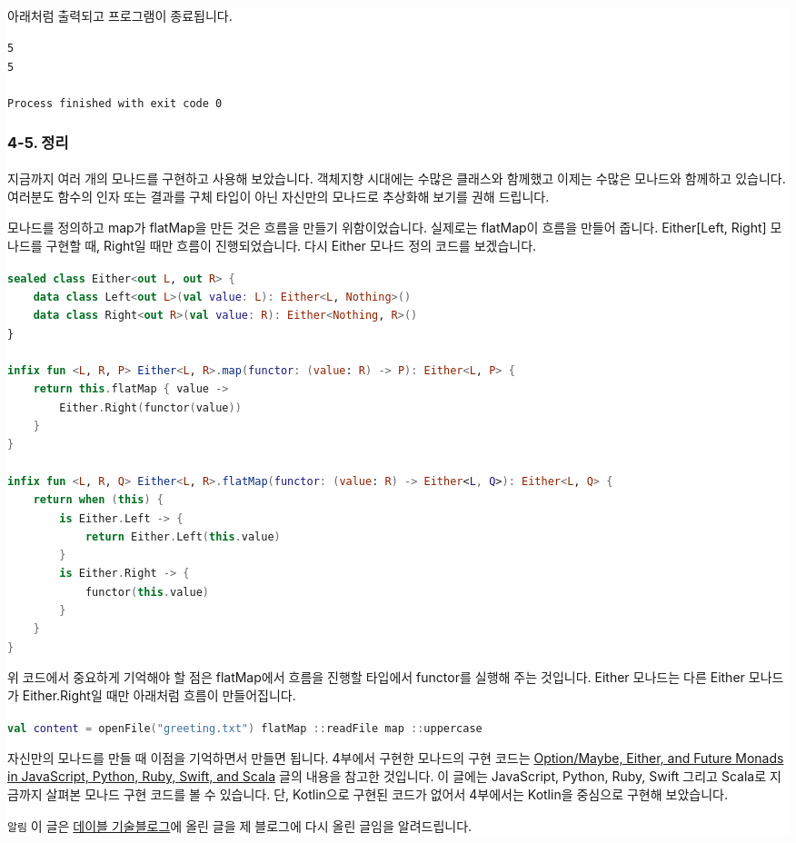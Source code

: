 아래처럼 출력되고 프로그램이 종료됩니다.

```
5
5

Process finished with exit code 0
```

### 4-5. 정리

지금까지 여러 개의 모나드를 구현하고 사용해 보았습니다. 객체지향 시대에는 수많은 클래스와 함께했고 이제는 수많은 모나드와 함께하고 있습니다. 여러분도 함수의 인자 또는 결과를 구체 타입이 아닌 자신만의 모나드로 추상화해 보기를 권해 드립니다. 

모나드를 정의하고 map가 flatMap을 만든 것은 흐름을 만들기 위함이었습니다. 실제로는 flatMap이 흐름을 만들어 줍니다. Either[Left, Right] 모나드를 구현할 때, Right일 때만 흐름이 진행되었습니다. 다시 Either 모나드 정의 코드를 보겠습니다. 

```kotlin
sealed class Either<out L, out R> {
    data class Left<out L>(val value: L): Either<L, Nothing>()
    data class Right<out R>(val value: R): Either<Nothing, R>()
}

infix fun <L, R, P> Either<L, R>.map(functor: (value: R) -> P): Either<L, P> {
    return this.flatMap { value ->
        Either.Right(functor(value))
    }
}

infix fun <L, R, Q> Either<L, R>.flatMap(functor: (value: R) -> Either<L, Q>): Either<L, Q> {
    return when (this) {
        is Either.Left -> {
            return Either.Left(this.value)
        }
        is Either.Right -> {
            functor(this.value)
        }
    }
}
```

위 코드에서 중요하게 기억해야 할 점은 flatMap에서 흐름을 진행할 타입에서 functor를 실행해 주는 것입니다. Either 모나드는 다른 Either 모나드가 Either.Right일 때만 아래처럼 흐름이 만들어집니다.

```kotlin
val content = openFile("greeting.txt") flatMap ::readFile map ::uppercase
```

자신만의 모나드를 만들 때 이점을 기억하면서 만들면 됩니다. 4부에서 구현한 모나드의 구현 코드는 [Option/Maybe, Either, and Future Monads in JavaScript, Python, Ruby, Swift, and Scala](https://www.toptal.com/javascript/option-maybe-either-future-monads-js) 글의 내용을 참고한 것입니다. 이 글에는 JavaScript, Python, Ruby, Swift 그리고 Scala로 지금까지 살펴본 모나드 구현 코드를 볼 수 있습니다. 단, Kotlin으로 구현된 코드가 없어서 4부에서는 Kotlin을 중심으로 구현해 보았습니다.

`알림` 이 글은 [데이블 기술블로그](https://teamdable.github.io/techblog/Moand-and-Functional-Architecture)에 올린 글을 제 블로그에 다시 올린 글임을 알려드립니다.